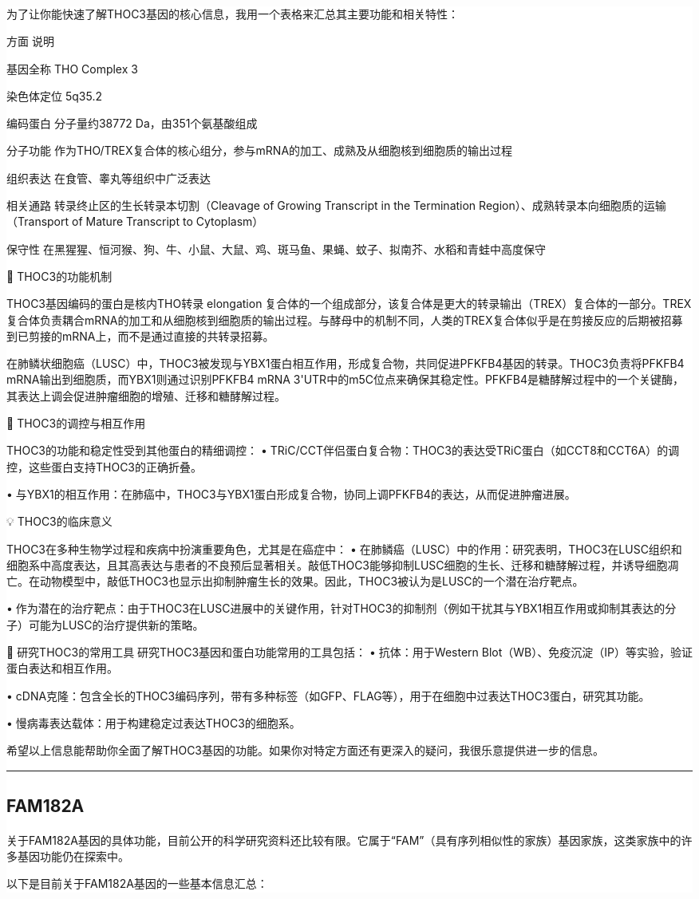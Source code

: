 为了让你能快速了解THOC3基因的核心信息，我用一个表格来汇总其主要功能和相关特性：

方面 说明

基因全称 THO Complex 3

染色体定位 5q35.2

编码蛋白 分子量约38772 Da，由351个氨基酸组成

分子功能 作为THO/TREX复合体的核心组分，参与mRNA的加工、成熟及从细胞核到细胞质的输出过程

组织表达 在食管、睾丸等组织中广泛表达

相关通路 转录终止区的生长转录本切割（Cleavage of Growing Transcript in the Termination Region）、成熟转录本向细胞质的运输（Transport of Mature Transcript to Cytoplasm）

保守性 在黑猩猩、恒河猴、狗、牛、小鼠、大鼠、鸡、斑马鱼、果蝇、蚊子、拟南芥、水稻和青蛙中高度保守

🧬 THOC3的功能机制

THOC3基因编码的蛋白是核内THO转录 elongation 复合体的一个组成部分，该复合体是更大的转录输出（TREX）复合体的一部分。TREX复合体负责耦合mRNA的加工和从细胞核到细胞质的输出过程。与酵母中的机制不同，人类的TREX复合体似乎是在剪接反应的后期被招募到已剪接的mRNA上，而不是通过直接的共转录招募。

在肺鳞状细胞癌（LUSC）中，THOC3被发现与YBX1蛋白相互作用，形成复合物，共同促进PFKFB4基因的转录。THOC3负责将PFKFB4 mRNA输出到细胞质，而YBX1则通过识别PFKFB4 mRNA 3'UTR中的m5C位点来确保其稳定性。PFKFB4是糖酵解过程中的一个关键酶，其表达上调会促进肿瘤细胞的增殖、迁移和糖酵解过程。

🔬 THOC3的调控与相互作用

THOC3的功能和稳定性受到其他蛋白的精细调控：
•   TRiC/CCT伴侣蛋白复合物：THOC3的表达受TRiC蛋白（如CCT8和CCT6A）的调控，这些蛋白支持THOC3的正确折叠。

•   与YBX1的相互作用：在肺癌中，THOC3与YBX1蛋白形成复合物，协同上调PFKFB4的表达，从而促进肿瘤进展。

💡 THOC3的临床意义

THOC3在多种生物学过程和疾病中扮演重要角色，尤其是在癌症中：
•   在肺鳞癌（LUSC）中的作用：研究表明，THOC3在LUSC组织和细胞系中高度表达，且其高表达与患者的不良预后显著相关。敲低THOC3能够抑制LUSC细胞的生长、迁移和糖酵解过程，并诱导细胞凋亡。在动物模型中，敲低THOC3也显示出抑制肿瘤生长的效果。因此，THOC3被认为是LUSC的一个潜在治疗靶点。

•   作为潜在的治疗靶点：由于THOC3在LUSC进展中的关键作用，针对THOC3的抑制剂（例如干扰其与YBX1相互作用或抑制其表达的分子）可能为LUSC的治疗提供新的策略。

🧪 研究THOC3的常用工具
研究THOC3基因和蛋白功能常用的工具包括：
•   抗体：用于Western Blot（WB）、免疫沉淀（IP）等实验，验证蛋白表达和相互作用。

•   cDNA克隆：包含全长的THOC3编码序列，带有多种标签（如GFP、FLAG等），用于在细胞中过表达THOC3蛋白，研究其功能。

•   慢病毒表达载体：用于构建稳定过表达THOC3的细胞系。

希望以上信息能帮助你全面了解THOC3基因的功能。如果你对特定方面还有更深入的疑问，我很乐意提供进一步的信息。




---

## FAM182A

关于FAM182A基因的具体功能，目前公开的科学研究资料还比较有限。它属于“FAM”（具有序列相似性的家族）基因家族，这类家族中的许多基因功能仍在探索中。

以下是目前关于FAM182A基因的一些基本信息汇总：
